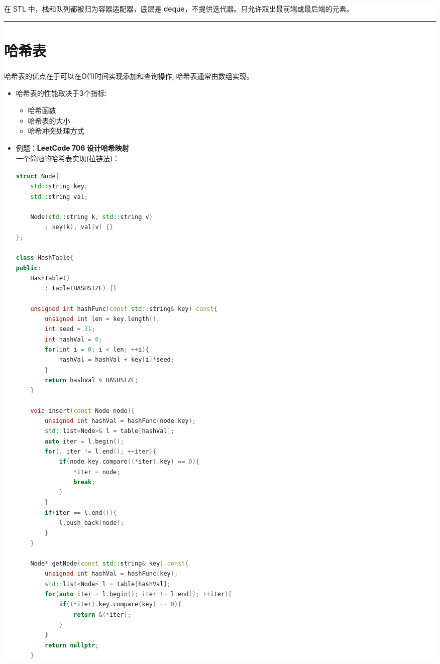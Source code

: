 在 STL 中，栈和队列都被归为容器适配器，底层是 deque，不提供迭代器。只允许取出最前端或最后端的元素。

---
# 哈希表
哈希表的优点在于可以在O(1)时间实现添加和查询操作, 哈希表通常由数组实现。

- 哈希表的性能取决于3个指标:
    - 哈希函数
    - 哈希表的大小
    - 哈希冲突处理方式

- 例题：__LeetCode 706 设计哈希映射__  
    一个简陋的哈希表实现(拉链法)：
    ```cpp
    struct Node{
        std::string key;
        std::string val;

        Node(std::string k, std::string v)
            : key(k), val(v) {}
    };

    class HashTable{
    public:
        HashTable()
            : table(HASHSIZE) {}
        
        unsigned int hashFunc(const std::string& key) const{
            unsigned int len = key.length();
            int seed = 31;
            int hashVal = 0;
            for(int i = 0; i < len; ++i){
                hashVal = hashVal + key[i]*seed;
            }
            return hashVal % HASHSIZE;
        }

        void insert(const Node node){
            unsigned int hashVal = hashFunc(node.key);
            std::list<Node>& l = table[hashVal];
            auto iter = l.begin();
            for(; iter != l.end(); ++iter){
                if(node.key.compare((*iter).key) == 0){
                    *iter = node;
                    break;
                }
            }
            if(iter == l.end()){
                l.push_back(node);
            }
        }

        Node* getNode(const std::string& key) const{
            unsigned int hashVal = hashFunc(key);
            std::list<Node> l = table[hashVal];
            for(auto iter = l.begin(); iter != l.end(); ++iter){
                if((*iter).key.compare(key) == 0){
                    return &(*iter);
                }
            }
            return nullptr;
        }
